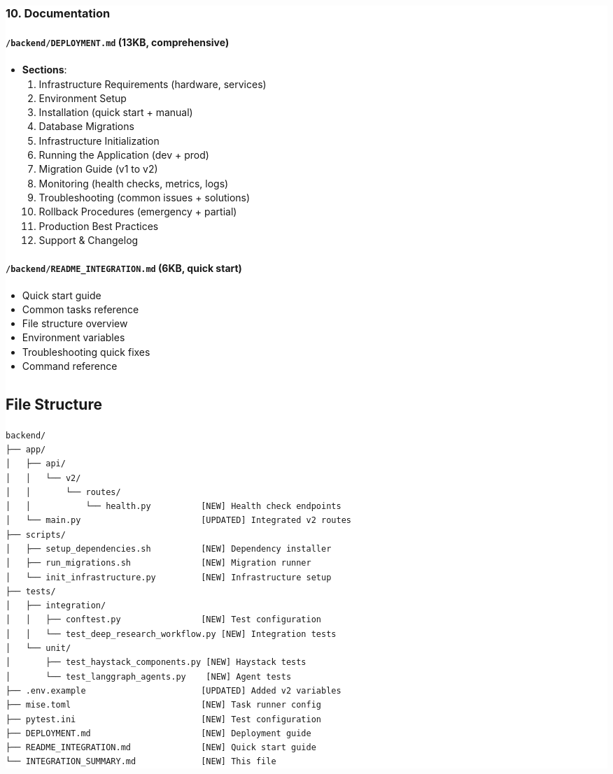 ### 10. Documentation

#### `/backend/DEPLOYMENT.md` (13KB, comprehensive)
- **Sections**:
  1. Infrastructure Requirements (hardware, services)
  2. Environment Setup
  3. Installation (quick start + manual)
  4. Database Migrations
  5. Infrastructure Initialization
  6. Running the Application (dev + prod)
  7. Migration Guide (v1 to v2)
  8. Monitoring (health checks, metrics, logs)
  9. Troubleshooting (common issues + solutions)
  10. Rollback Procedures (emergency + partial)
  11. Production Best Practices
  12. Support & Changelog

#### `/backend/README_INTEGRATION.md` (6KB, quick start)
- Quick start guide
- Common tasks reference
- File structure overview
- Environment variables
- Troubleshooting quick fixes
- Command reference

## File Structure

```
backend/
├── app/
│   ├── api/
│   │   └── v2/
│   │       └── routes/
│   │           └── health.py          [NEW] Health check endpoints
│   └── main.py                        [UPDATED] Integrated v2 routes
├── scripts/
│   ├── setup_dependencies.sh          [NEW] Dependency installer
│   ├── run_migrations.sh              [NEW] Migration runner
│   └── init_infrastructure.py         [NEW] Infrastructure setup
├── tests/
│   ├── integration/
│   │   ├── conftest.py                [NEW] Test configuration
│   │   └── test_deep_research_workflow.py [NEW] Integration tests
│   └── unit/
│       ├── test_haystack_components.py [NEW] Haystack tests
│       └── test_langgraph_agents.py    [NEW] Agent tests
├── .env.example                       [UPDATED] Added v2 variables
├── mise.toml                          [NEW] Task runner config
├── pytest.ini                         [NEW] Test configuration
├── DEPLOYMENT.md                      [NEW] Deployment guide
├── README_INTEGRATION.md              [NEW] Quick start guide
└── INTEGRATION_SUMMARY.md             [NEW] This file
```
